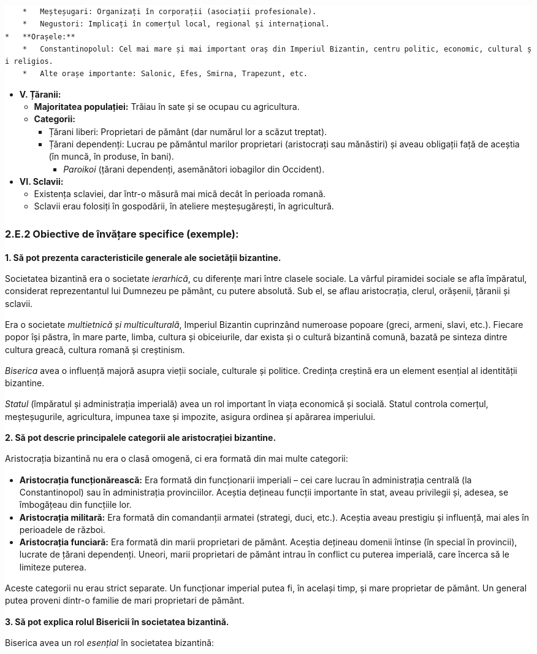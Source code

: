         *   Meșteșugari: Organizați în corporații (asociații profesionale).
        *   Negustori: Implicați în comerțul local, regional și internațional.
    *   **Orașele:**
        *   Constantinopolul: Cel mai mare și mai important oraș din Imperiul Bizantin, centru politic, economic, cultural și religios.
        *   Alte orașe importante: Salonic, Efes, Smirna, Trapezunt, etc.
*   **V. Țăranii:**
    *   **Majoritatea populației:** Trăiau în sate și se ocupau cu agricultura.
    *   **Categorii:**
        *   Țărani liberi: Proprietari de pământ (dar numărul lor a scăzut treptat).
        *   Țărani dependenți: Lucrau pe pământul marilor proprietari (aristocrați sau mănăstiri) și aveau obligații față de aceștia (în muncă, în produse, în bani).
            *   *Paroikoi* (țărani dependenți, asemănători iobagilor din Occident).
*   **VI. Sclavii:**
    *   Existența sclaviei, dar într-o măsură mai mică decât în perioada romană.
    *   Sclavii erau folosiți în gospodării, în ateliere meșteșugărești, în agricultură.

### 2.E.2 Obiective de învățare specifice (exemple):

**1. Să pot prezenta caracteristicile generale ale societății bizantine.**

Societatea bizantină era o societate *ierarhică*, cu diferențe mari între clasele sociale. La vârful piramidei sociale se afla împăratul, considerat reprezentantul lui Dumnezeu pe pământ, cu putere absolută. Sub el, se aflau aristocrația, clerul, orășenii, țăranii și sclavii.

Era o societate *multietnică și multiculturală*, Imperiul Bizantin cuprinzând numeroase popoare (greci, armeni, slavi, etc.). Fiecare popor își păstra, în mare parte, limba, cultura și obiceiurile, dar exista și o cultură bizantină comună, bazată pe sinteza dintre cultura greacă, cultura romană și creștinism.

*Biserica* avea o influență majoră asupra vieții sociale, culturale și politice. Credința creștină era un element esențial al identității bizantine.

*Statul* (împăratul și administrația imperială) avea un rol important în viața economică și socială. Statul controla comerțul, meșteșugurile, agricultura, impunea taxe și impozite, asigura ordinea și apărarea imperiului.

**2. Să pot descrie principalele categorii ale aristocrației bizantine.**

Aristocrația bizantină nu era o clasă omogenă, ci era formată din mai multe categorii:

*   **Aristocrația funcționărească:** Era formată din funcționarii imperiali – cei care lucrau în administrația centrală (la Constantinopol) sau în administrația provinciilor. Aceștia dețineau funcții importante în stat, aveau privilegii și, adesea, se îmbogățeau din funcțiile lor.
*   **Aristocrația militară:** Era formată din comandanții armatei (strategi, duci, etc.). Aceștia aveau prestigiu și influență, mai ales în perioadele de război.
*   **Aristocrația funciară:** Era formată din marii proprietari de pământ. Aceștia dețineau domenii întinse (în special în provincii), lucrate de țărani dependenți. Uneori, marii proprietari de pământ intrau în conflict cu puterea imperială, care încerca să le limiteze puterea.

Aceste categorii nu erau strict separate. Un funcționar imperial putea fi, în același timp, și mare proprietar de pământ. Un general putea proveni dintr-o familie de mari proprietari de pământ.

**3. Să pot explica rolul Bisericii în societatea bizantină.**

Biserica avea un rol *esențial* în societatea bizantină:
